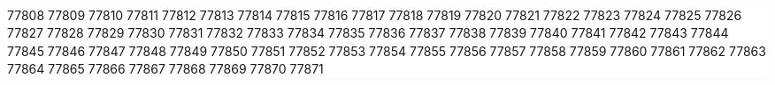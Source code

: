 77808
77809
77810
77811
77812
77813
77814
77815
77816
77817
77818
77819
77820
77821
77822
77823
77824
77825
77826
77827
77828
77829
77830
77831
77832
77833
77834
77835
77836
77837
77838
77839
77840
77841
77842
77843
77844
77845
77846
77847
77848
77849
77850
77851
77852
77853
77854
77855
77856
77857
77858
77859
77860
77861
77862
77863
77864
77865
77866
77867
77868
77869
77870
77871